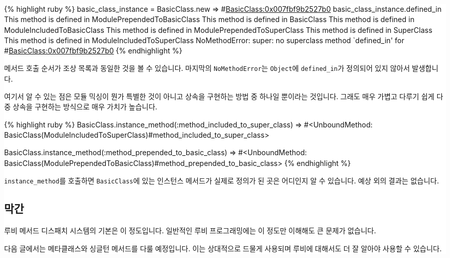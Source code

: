 {% highlight ruby %}
basic_class_instance = BasicClass.new
=> #<BasicClass:0x007fbf9b2527b0>
basic_class_instance.defined_in
This method is defined in ModulePrependedToBasicClass
This method is defined in BasicClass
This method is defined in ModuleIncludedToBasicClass
This method is defined in ModulePrependedToSuperClass
This method is defined in SuperClass
This method is defined in ModuleIncludedToSuperClass
NoMethodError: super: no superclass method `defined_in' for #<BasicClass:0x007fbf9b2527b0>
{% endhighlight %}

메서드 호출 순서가 조상 목록과 동일한 것을 볼 수 있습니다. 마지막의 `NoMethodError`는 `Object`에 `defined_in`가 정의되어 있지 않아서 발생합니다.

여기서 알 수 있는 점은 모듈 믹싱이 뭔가 특별한 것이 아니고 상속을 구현하는 방법 중 하나일 뿐이라는 것입니다. 그래도 매우 가볍고 다루기 쉽게 다중 상속을 구현하는 방식으로 매우 가치가 높습니다.

{% highlight ruby %}
BasicClass.instance_method(:method_included_to_super_class)
=> #<UnboundMethod: BasicClass(ModuleIncludedToSuperClass)#method_included_to_super_class>

BasicClass.instance_method(:method_prepended_to_basic_class)
=> #<UnboundMethod: BasicClass(ModulePrependedToBasicClass)#method_prepended_to_basic_class>
{% endhighlight %}

`instance_method`를 호출하면 `BasicClass`에 있는 인스턴스 메서드가 실제로 정의가 된 곳은 어디인지 알 수 있습니다. 예상 외의 결과는 없습니다.

## 막간

루비 메서드 디스패치 시스템의 기본은 이 정도입니다. 일반적인 루비 프로그래밍에는 이 정도만 이해해도 큰 문제가 없습니다.

다음 글에서는 메타클래스와 싱글턴 메서드를 다룰 예정입니다. 이는 상대적으로 드물게 사용되며 루비에 대해서도 더 잘 알아야 사용할 수 있습니다.